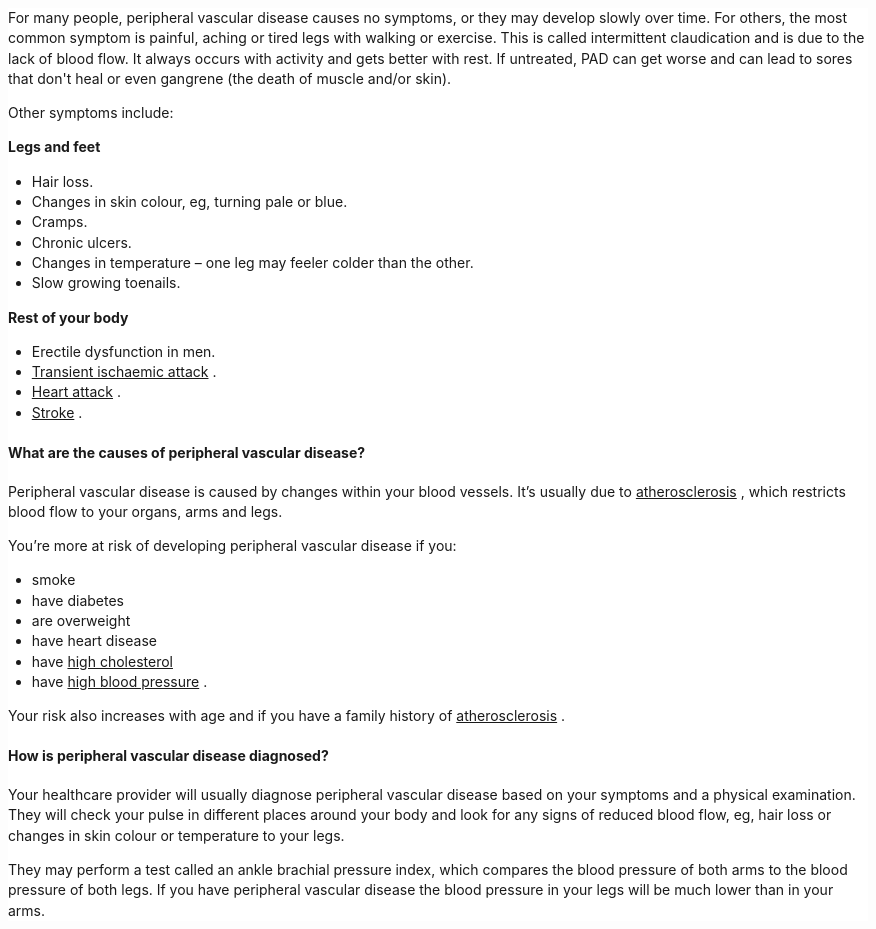 For many people, peripheral vascular disease causes no symptoms, or they may develop slowly over time. For others, the most common symptom is painful, aching or tired legs with walking or exercise. This is called intermittent claudication and is due to the lack of blood flow. It always occurs with activity and gets better with rest. If untreated, PAD can get worse and can lead to sores that don't heal or even gangrene (the death of muscle and/or skin).

Other symptoms include:

**Legs and feet**

- Hair loss.
- Changes in skin colour, eg, turning pale or blue.
- Cramps.
- Chronic ulcers.
- Changes in temperature – one leg may feeler colder than the other.
- Slow growing toenails.

**Rest of your body**

- Erectile dysfunction in men.
- [Transient ischaemic attack](/health-a-z/t/transient-ischaemic-attack/)
  .
- [Heart attack](/health-a-z/h/heart-attack/)
  .
- [Stroke](/health-a-z/s/stroke/ 'Stroke')
  .

#### What are the causes of peripheral vascular disease?

Peripheral vascular disease is caused by changes within your blood vessels. It’s usually due to [atherosclerosis](/health-a-z/a/atherosclerosis/)
, which restricts blood flow to your organs, arms and legs.

You’re more at risk of developing peripheral vascular disease if you:

- smoke
- have diabetes
- are overweight
- have heart disease
- have [high cholesterol](/health-a-z/c/cholesterol-high/)
- have [high blood pressure](/health-a-z/b/blood-pressure-high/)
  .

Your risk also increases with age and if you have a family history of [atherosclerosis](/health-a-z/a/atherosclerosis/ 'Atherosclerosis')
.

#### How is peripheral vascular disease diagnosed?

Your healthcare provider will usually diagnose peripheral vascular disease based on your symptoms and a physical examination. They will check your pulse in different places around your body and look for any signs of reduced blood flow, eg, hair loss or changes in skin colour or temperature to your legs.

They may perform a test called an ankle brachial pressure index, which compares the blood pressure of both arms to the blood pressure of both legs. If you have peripheral vascular disease the blood pressure in your legs will be much lower than in your arms.

